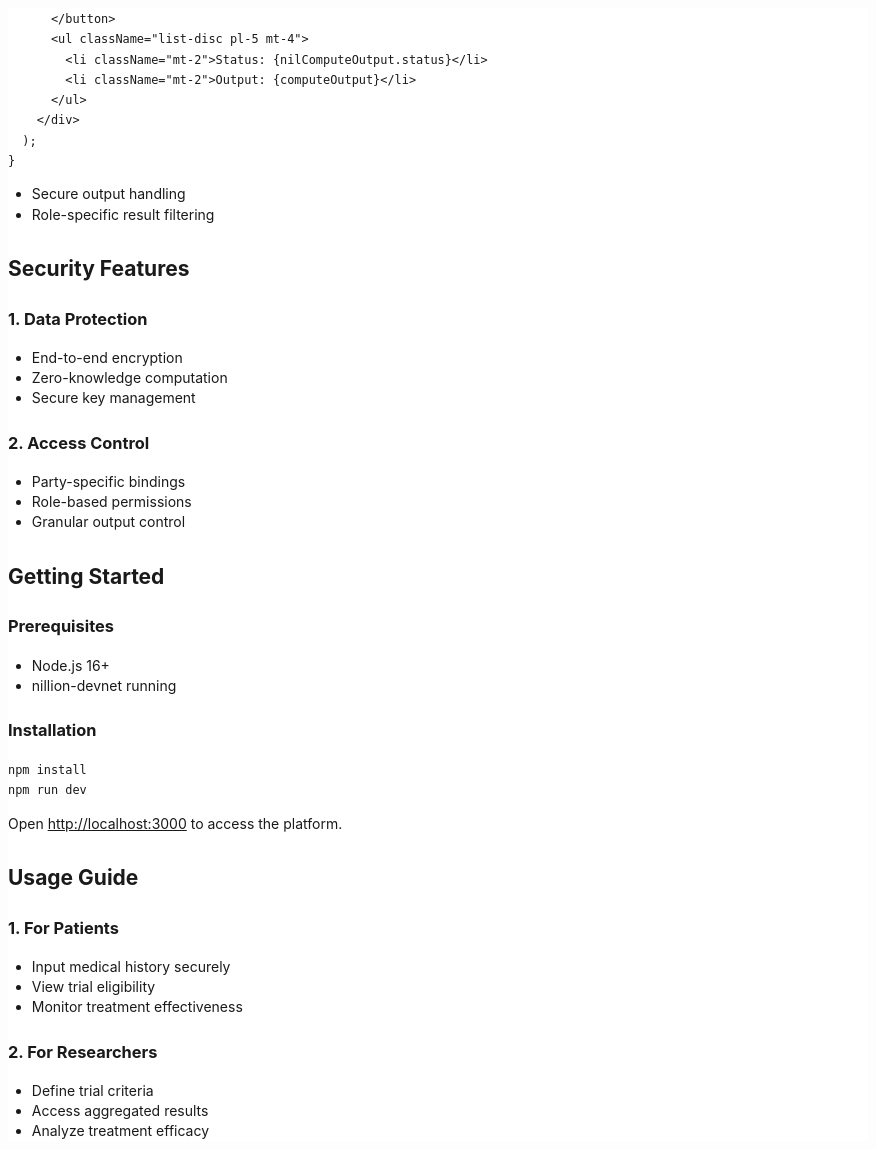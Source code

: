 ```7:56:app/components/ComputeOutput.tsx
      </button>
      <ul className="list-disc pl-5 mt-4">
        <li className="mt-2">Status: {nilComputeOutput.status}</li>
        <li className="mt-2">Output: {computeOutput}</li>
      </ul>
    </div>
  );
}
```

- Secure output handling
- Role-specific result filtering

## Security Features

### 1. Data Protection
- End-to-end encryption
- Zero-knowledge computation
- Secure key management

### 2. Access Control
- Party-specific bindings
- Role-based permissions
- Granular output control

## Getting Started

### Prerequisites
- Node.js 16+
- nillion-devnet running

### Installation
```bash
npm install
npm run dev
```

Open [http://localhost:3000](http://localhost:3000) to access the platform.

## Usage Guide

### 1. For Patients
- Input medical history securely
- View trial eligibility
- Monitor treatment effectiveness

### 2. For Researchers
- Define trial criteria
- Access aggregated results
- Analyze treatment efficacy
